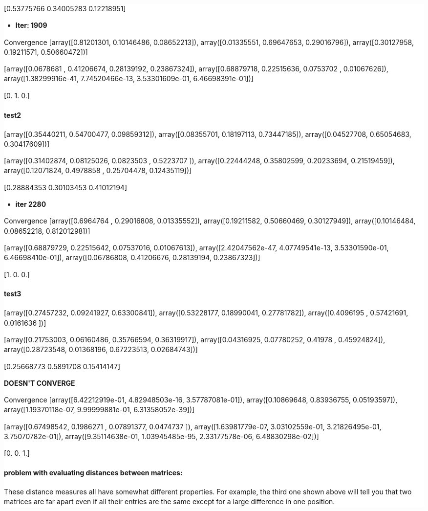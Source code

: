[0.53775766 0.34005283 0.12218951]

- **Iter: 1909**

Convergence
[array([0.81201301, 0.10146486, 0.08652213]), array([0.01335551, 0.69647653, 0.29016796]), array([0.30127958, 0.19211571, 0.50660472])]    

[array([0.0678681 , 0.41206674, 0.28139192, 0.23867324]), array([0.68879718, 0.22515636, 0.0753702 , 0.01067626]), array([1.38299916e-41, 7.74520466e-13, 3.53301609e-01, 6.46698391e-01])]

[0. 1. 0.]

#### test2

[array([0.35440211, 0.54700477, 0.09859312]), array([0.08355701, 0.18197113, 0.73447185]), array([0.04527708, 0.65054683, 0.30417609])]

[array([0.31402874, 0.08125026, 0.0823503 , 0.5223707 ]), array([0.22444248, 0.35802599, 0.20233694, 0.21519459]), array([0.12071824, 0.4978858 , 0.25704478, 0.12435119])]

[0.28884353 0.30103453 0.41012194]

- **iter 2280**

Convergence
[array([0.6964764 , 0.29016808, 0.01335552]), array([0.19211582, 0.50660469, 0.30127949]), array([0.10146484, 0.08652218, 0.81201298])]    

[array([0.68879729, 0.22515642, 0.07537016, 0.01067613]), array([2.42047562e-47, 4.07749541e-13, 3.53301590e-01, 6.46698410e-01]), array([0.06786808, 0.41206676, 0.28139194, 0.23867323])]

[1. 0. 0.]

#### test3

[array([0.27457232, 0.09241927, 0.63300841]), array([0.53228177, 0.18990041, 0.27781782]), array([0.4096195 , 0.57421691, 0.0161636 ])]    

[array([0.21753003, 0.06160486, 0.35766594, 0.36319917]), array([0.04316925, 0.07780252, 0.41978   , 0.45924824]), array([0.28723548, 0.01368196, 0.67223513, 0.02684743])]

[0.25668773 0.5891708  0.15414147]

**DOESN'T CONVERGE**

Convergence
[array([6.42212919e-01, 4.82948503e-16, 3.57787081e-01]), array([0.10869648, 0.83936755, 0.05193597]), array([1.19370118e-07, 9.99999881e-01, 6.31358052e-39])]

[array([0.67498542, 0.1986271 , 0.07891377, 0.0474737 ]), array([1.63981779e-07, 3.03102559e-01, 3.21826495e-01, 3.75070782e-01]), array([9.35114638e-01, 1.03945485e-95, 2.33177578e-06, 6.48830298e-02])]

[0. 0. 1.]

#### problem with evaluating distances between matrices: 

These distance measures all have somewhat different properties. For example, the third one shown above will tell you that two matrices are far apart even if all their entries are the same except for a large difference in one position.
